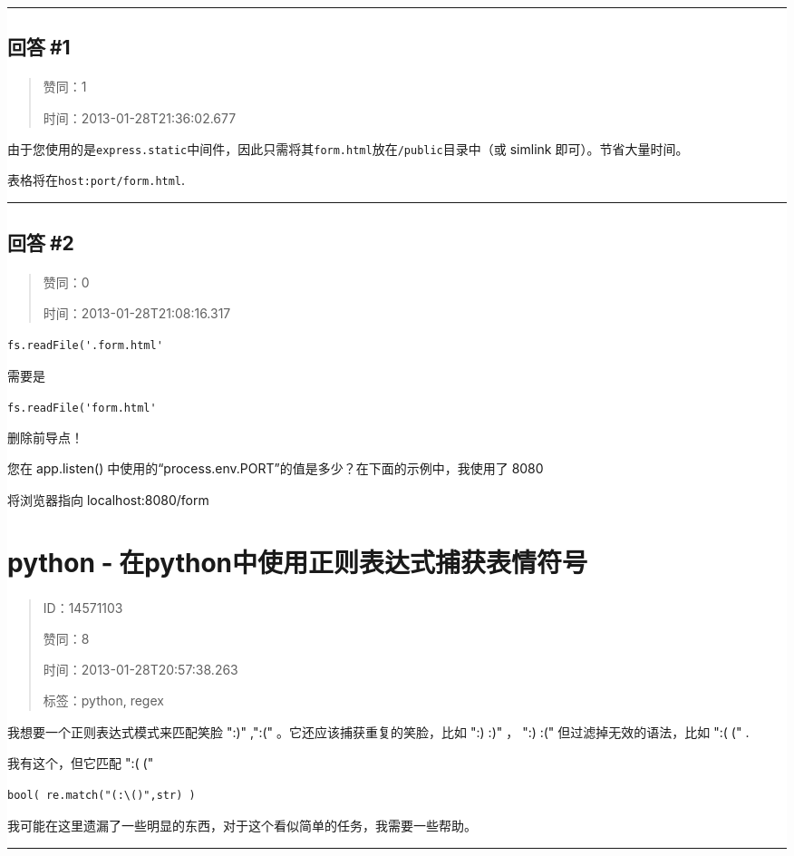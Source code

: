 * * *

## 回答 #1

> 赞同：1
> 
> 时间：2013-01-28T21:36:02.677

由于您使用的是`express.static`中间件，因此只需将其`form.html`放在`/public`目录中（或 simlink 即可）。节省大量时间。

表格将在`host:port/form.html`.

* * *

## 回答 #2

> 赞同：0
> 
> 时间：2013-01-28T21:08:16.317

```
fs.readFile('.form.html' 
```

需要是

```
fs.readFile('form.html' 
```

删除前导点！

您在 app.listen() 中使用的“process.env.PORT”的值是多少？在下面的示例中，我使用了 8080

将浏览器指向 localhost:8080/form

# python - 在python中使用正则表达式捕获表情符号

> ID：14571103
> 
> 赞同：8
> 
> 时间：2013-01-28T20:57:38.263
> 
> 标签：python, regex

我想要一个正则表达式模式来匹配笑脸 ":)" ,":(" 。它还应该捕获重复的笑脸，比如 ":) :)" ， ":) :(" 但过滤掉无效的语法，比如 ":( (" .

我有这个，但它匹配 ":( ("

```
bool( re.match("(:\()",str) ) 
```

我可能在这里遗漏了一些明显的东西，对于这个看似简单的任务，我需要一些帮助。

* * *
